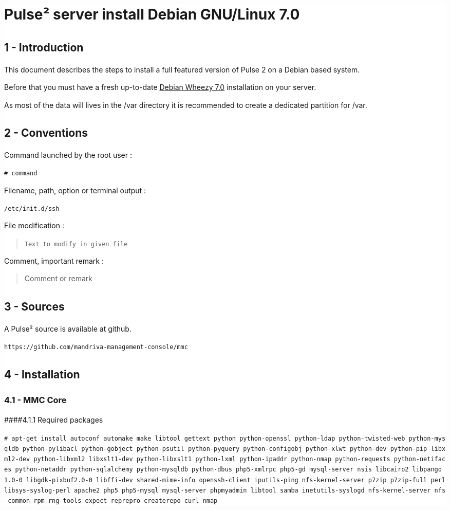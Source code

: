 Pulse² server install Debian GNU/Linux 7.0
===================================

**1 - Introduction**
----------------

This document describes the steps to install a full featured version of Pulse 2 on a Debian based system.

Before that you must have a fresh up-to-date [Debian Wheezy 7.0](https://www.debian.org/releases/wheezy/) installation on your server.

As most of the data will lives in the /var directory it is recommended to create a dedicated partition for /var.


**2 - Conventions**
---------------

Command launched by the root user :

    # command

Filename, path, option or terminal output :

    /etc/init.d/ssh

File modification :

>     Text to modify in given file

Comment, important remark :

> Comment or remark

**3 - Sources**
-----------

A Pulse² source is available at github.

    https://github.com/mandriva-management-console/mmc

**4 - Installation**
----------------
### **4.1 - MMC Core**
####4.1.1 Required packages

    # apt-get install autoconf automake make libtool gettext python python-openssl python-ldap python-twisted-web python-mysqldb python-pylibacl python-gobject python-psutil python-pyquery python-configobj python-xlwt python-dev python-pip libxml2-dev python-libxml2 libxslt1-dev python-libxslt1 python-lxml python-ipaddr python-nmap python-requests python-netifaces python-netaddr python-sqlalchemy python-mysqldb python-dbus php5-xmlrpc php5-gd mysql-server nsis libcairo2 libpango1.0-0 libgdk-pixbuf2.0-0 libffi-dev shared-mime-info openssh-client iputils-ping nfs-kernel-server p7zip p7zip-full perl libsys-syslog-perl apache2 php5 php5-mysql mysql-server phpmyadmin libtool samba inetutils-syslogd nfs-kernel-server nfs-common rpm rng-tools expect reprepro createrepo curl nmap
